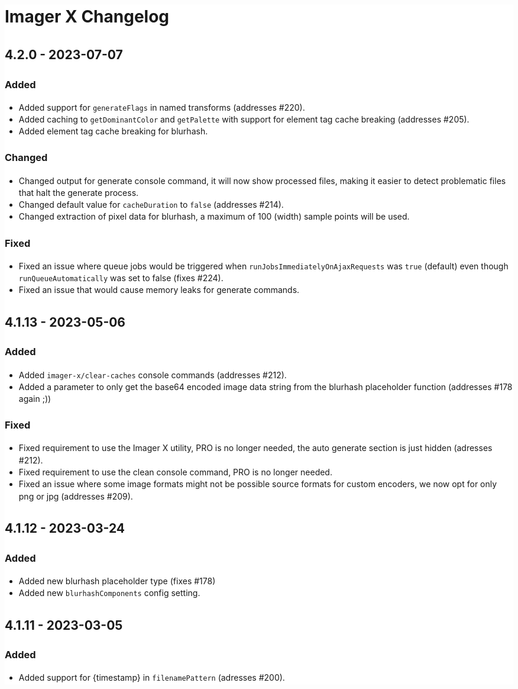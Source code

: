 # Imager X Changelog

## 4.2.0 - 2023-07-07

### Added  
- Added support for `generateFlags` in named transforms (addresses #220).
- Added caching to `getDominantColor` and `getPalette` with support for element tag cache breaking (addresses #205).
- Added element tag cache breaking for blurhash.

### Changed
- Changed output for generate console command, it will now show processed files, making it easier to detect problematic files that halt the generate process.
- Changed default value for `cacheDuration` to `false` (addresses #214).
- Changed extraction of pixel data for blurhash, a maximum of 100 (width) sample points will be used.

### Fixed
- Fixed an issue where queue jobs would be triggered when `runJobsImmediatelyOnAjaxRequests`  was `true` (default) even though `runQueueAutomatically` was set to false (fixes #224).
- Fixed an issue that would cause memory leaks for generate commands.

## 4.1.13 - 2023-05-06

### Added  
- Added `imager-x/clear-caches` console commands (addresses #212).
- Added a parameter to only get the base64 encoded image data string from the blurhash placeholder function (addresses #178 again ;))

### Fixed
- Fixed requirement to use the Imager X utility, PRO is no longer needed, the auto generate section is just hidden (adresses #212).
- Fixed requirement to use the clean console command, PRO is no longer needed.
- Fixed an issue where some image formats might not be possible source formats for custom encoders, we now opt for only png or jpg (addresses #209).

## 4.1.12 - 2023-03-24

### Added  
- Added new blurhash placeholder type (fixes #178)
- Added new `blurhashComponents` config setting.

## 4.1.11 - 2023-03-05

### Added  
- Added support for {timestamp} in `filenamePattern` (adresses #200).
